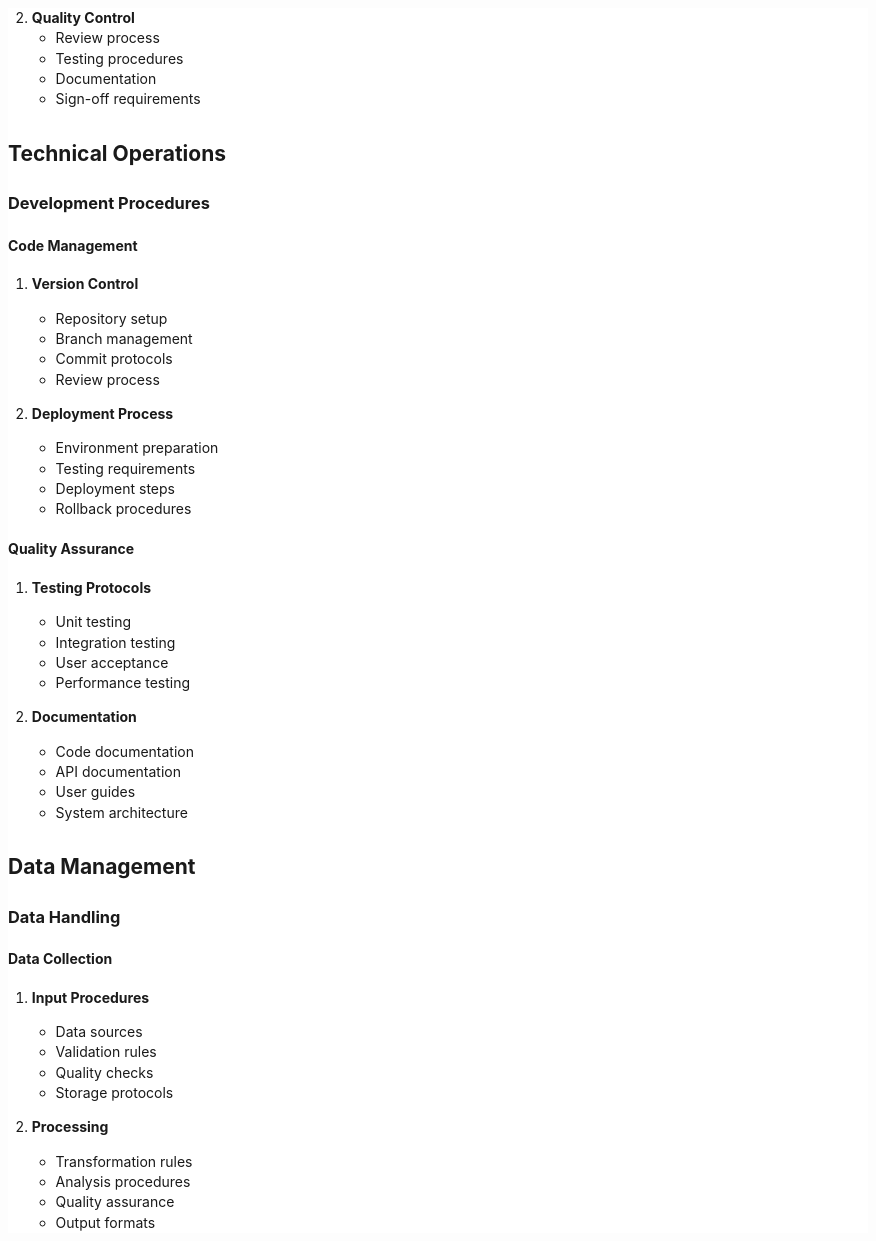 2. **Quality Control**
   - Review process
   - Testing procedures
   - Documentation
   - Sign-off requirements

## Technical Operations

### Development Procedures

#### Code Management
1. **Version Control**
   - Repository setup
   - Branch management
   - Commit protocols
   - Review process

2. **Deployment Process**
   - Environment preparation
   - Testing requirements
   - Deployment steps
   - Rollback procedures

#### Quality Assurance
1. **Testing Protocols**
   - Unit testing
   - Integration testing
   - User acceptance
   - Performance testing

2. **Documentation**
   - Code documentation
   - API documentation
   - User guides
   - System architecture

## Data Management

### Data Handling

#### Data Collection
1. **Input Procedures**
   - Data sources
   - Validation rules
   - Quality checks
   - Storage protocols

2. **Processing**
   - Transformation rules
   - Analysis procedures
   - Quality assurance
   - Output formats
